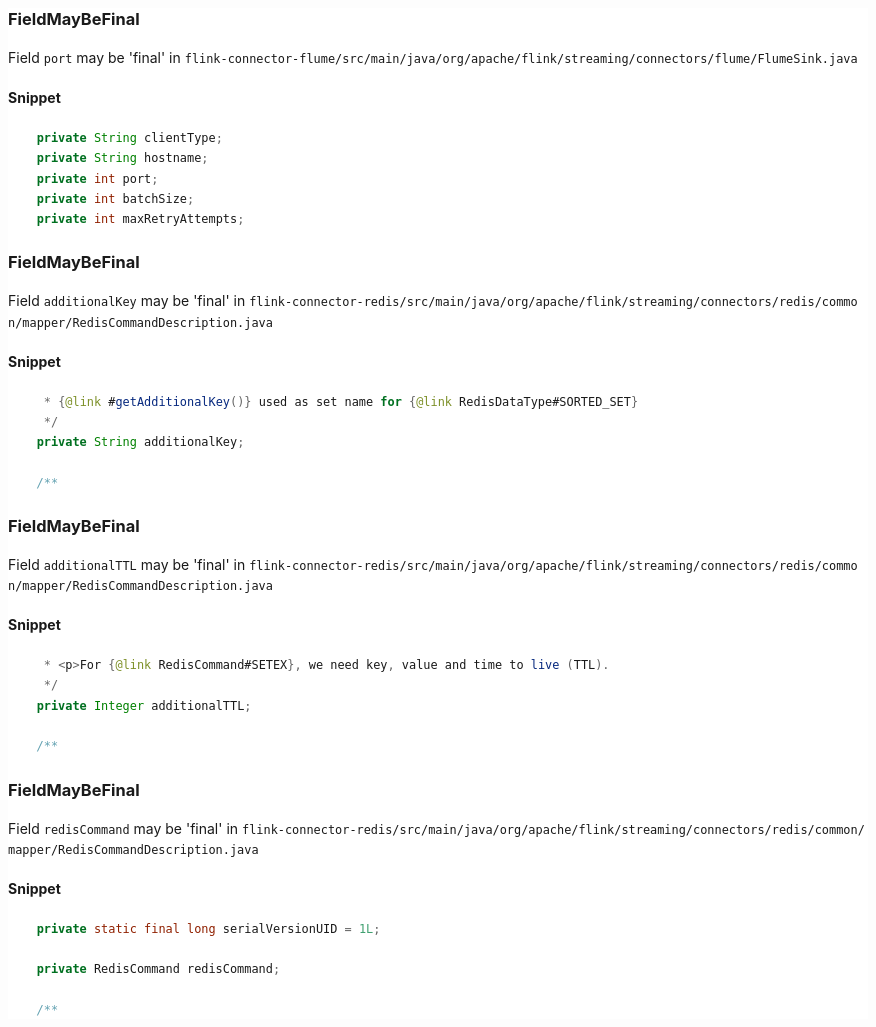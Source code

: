 ### FieldMayBeFinal
Field `port` may be 'final'
in `flink-connector-flume/src/main/java/org/apache/flink/streaming/connectors/flume/FlumeSink.java`
#### Snippet
```java
    private String clientType;
    private String hostname;
    private int port;
    private int batchSize;
    private int maxRetryAttempts;
```

### FieldMayBeFinal
Field `additionalKey` may be 'final'
in `flink-connector-redis/src/main/java/org/apache/flink/streaming/connectors/redis/common/mapper/RedisCommandDescription.java`
#### Snippet
```java
     * {@link #getAdditionalKey()} used as set name for {@link RedisDataType#SORTED_SET}
     */
    private String additionalKey;

    /**
```

### FieldMayBeFinal
Field `additionalTTL` may be 'final'
in `flink-connector-redis/src/main/java/org/apache/flink/streaming/connectors/redis/common/mapper/RedisCommandDescription.java`
#### Snippet
```java
     * <p>For {@link RedisCommand#SETEX}, we need key, value and time to live (TTL).
     */
    private Integer additionalTTL;

    /**
```

### FieldMayBeFinal
Field `redisCommand` may be 'final'
in `flink-connector-redis/src/main/java/org/apache/flink/streaming/connectors/redis/common/mapper/RedisCommandDescription.java`
#### Snippet
```java
    private static final long serialVersionUID = 1L;

    private RedisCommand redisCommand;

    /**
```
